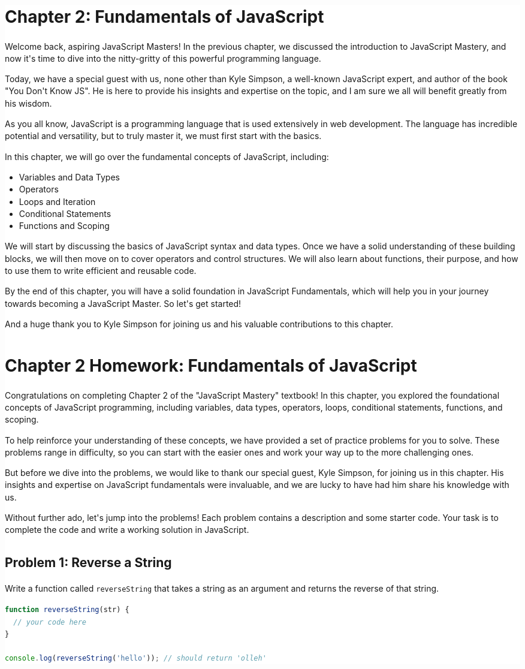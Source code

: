# Chapter 2: Fundamentals of JavaScript

Welcome back, aspiring JavaScript Masters! In the previous chapter, we discussed the introduction to JavaScript Mastery, and now it's time to dive into the nitty-gritty of this powerful programming language.

Today, we have a special guest with us, none other than Kyle Simpson, a well-known JavaScript expert, and author of the book "You Don't Know JS". He is here to provide his insights and expertise on the topic, and I am sure we all will benefit greatly from his wisdom.

As you all know, JavaScript is a programming language that is used extensively in web development. The language has incredible potential and versatility, but to truly master it, we must first start with the basics.

In this chapter, we will go over the fundamental concepts of JavaScript, including:

- Variables and Data Types
- Operators
- Loops and Iteration
- Conditional Statements
- Functions and Scoping

We will start by discussing the basics of JavaScript syntax and data types. Once we have a solid understanding of these building blocks, we will then move on to cover operators and control structures. We will also learn about functions, their purpose, and how to use them to write efficient and reusable code.

By the end of this chapter, you will have a solid foundation in JavaScript Fundamentals, which will help you in your journey towards becoming a JavaScript Master. So let's get started! 

And a huge thank you to Kyle Simpson for joining us and his valuable contributions to this chapter.
# Chapter 2 Homework: Fundamentals of JavaScript

Congratulations on completing Chapter 2 of the "JavaScript Mastery" textbook! In this chapter, you explored the foundational concepts of JavaScript programming, including variables, data types, operators, loops, conditional statements, functions, and scoping.

To help reinforce your understanding of these concepts, we have provided a set of practice problems for you to solve. These problems range in difficulty, so you can start with the easier ones and work your way up to the more challenging ones.

But before we dive into the problems, we would like to thank our special guest, Kyle Simpson, for joining us in this chapter. His insights and expertise on JavaScript fundamentals were invaluable, and we are lucky to have had him share his knowledge with us.

Without further ado, let's jump into the problems! Each problem contains a description and some starter code. Your task is to complete the code and write a working solution in JavaScript.

## Problem 1: Reverse a String

Write a function called `reverseString` that takes a string as an argument and returns the reverse of that string.

```javascript
function reverseString(str) {
  // your code here
}

console.log(reverseString('hello')); // should return 'olleh'
```
